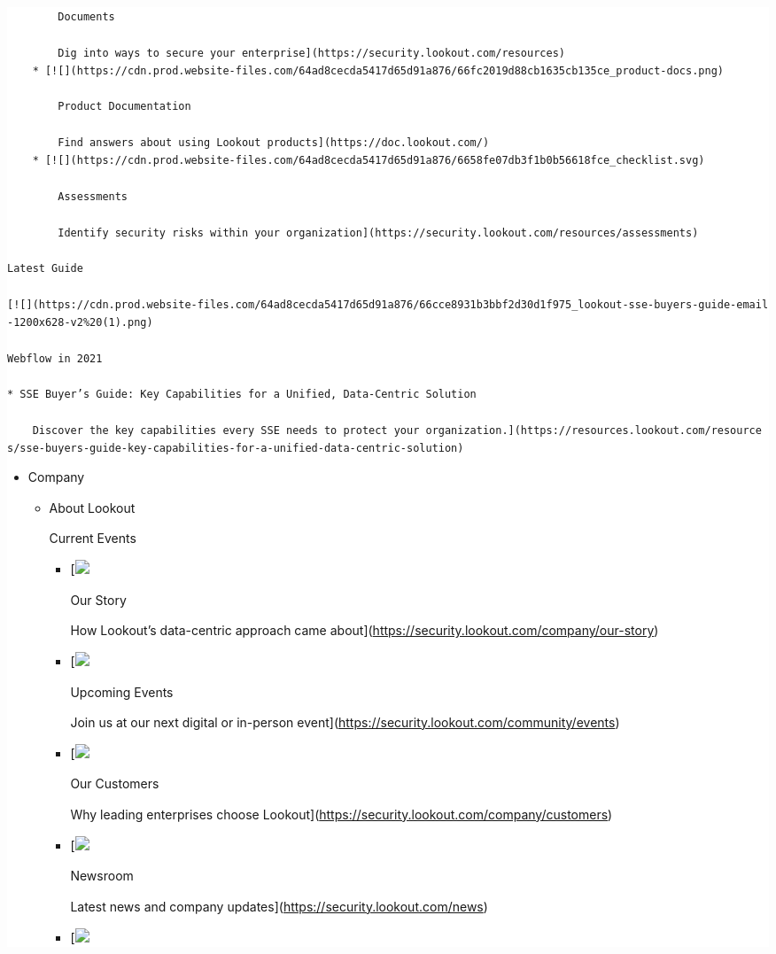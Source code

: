             Documents
            
            Dig into ways to secure your enterprise](https://security.lookout.com/resources)
        * [![](https://cdn.prod.website-files.com/64ad8cecda5417d65d91a876/66fc2019d88cb1635cb135ce_product-docs.png)
            
            Product Documentation
            
            Find answers about using Lookout products](https://doc.lookout.com/)
        * [![](https://cdn.prod.website-files.com/64ad8cecda5417d65d91a876/6658fe07db3f1b0b56618fce_checklist.svg)
            
            Assessments
            
            Identify security risks within your organization](https://security.lookout.com/resources/assessments)
    
    Latest Guide
    
    [![](https://cdn.prod.website-files.com/64ad8cecda5417d65d91a876/66cce8931b3bbf2d30d1f975_lookout-sse-buyers-guide-email-1200x628-v2%20(1).png)
    
    Webflow in 2021
    
    * SSE Buyer’s Guide: Key Capabilities for a Unified, Data-Centric Solution
        
        Discover the key capabilities every SSE needs to protect your organization.](https://resources.lookout.com/resources/sse-buyers-guide-key-capabilities-for-a-unified-data-centric-solution)
    
* Company
    
    * About Lookout
        
        Current Events
        
        * [![](https://cdn.prod.website-files.com/64ad8cecda5417d65d91a876/6658df74261a7af3d1a296db_building.svg)
            
            Our Story
            
            How Lookout’s data-centric approach came about](https://security.lookout.com/company/our-story)
        * [![](https://cdn.prod.website-files.com/64ad8cecda5417d65d91a876/6658dffc51aae806c0b1e76f_calendar.svg)
            
            Upcoming Events
            
            Join us at our next digital or in-person event](https://security.lookout.com/community/events)
        * [![](https://cdn.prod.website-files.com/64ad8cecda5417d65d91a876/6669ef8d251c28bfb9c8e0f5_Customers.svg)
            
            Our Customers
            
            Why leading enterprises choose Lookout](https://security.lookout.com/company/customers)
        * [![](https://cdn.prod.website-files.com/64ad8cecda5417d65d91a876/6669efacc25002087d9b9767_News.svg)
            
            Newsroom
            
            Latest news and company updates](https://security.lookout.com/news)
        * [![](https://cdn.prod.website-files.com/64ad8cecda5417d65d91a876/6658dfbc261a7af3d1a2dbcc_team.svg)
            
